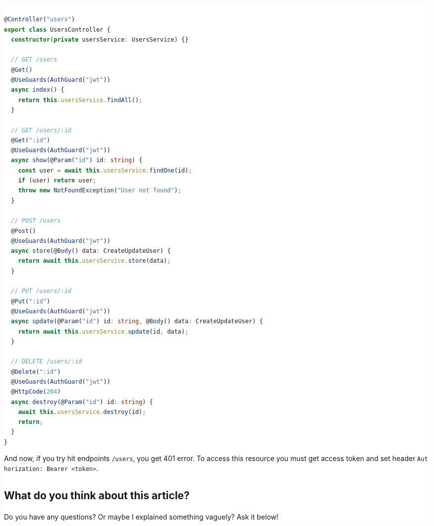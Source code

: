 ```ts

@Controller("users")
export class UsersController {
  constructor(private usersService: UsersService) {}

  // GET /users
  @Get()
  @UseGuards(AuthGuard("jwt"))
  async index() {
    return this.usersService.findAll();
  }

  // GET /users/:id
  @Get(":id")
  @UseGuards(AuthGuard("jwt"))
  async show(@Param("id") id: string) {
    const user = await this.usersService.findOne(id);
    if (user) return user;
    throw new NotFoundException("User not found");
  }

  // POST /users
  @Post()
  @UseGuards(AuthGuard("jwt"))
  async store(@Body() data: CreateUpdateUser) {
    return await this.usersService.store(data);
  }

  // PUT /users/:id
  @Put(":id")
  @UseGuards(AuthGuard("jwt"))
  async update(@Param("id") id: string, @Body() data: CreateUpdateUser) {
    return await this.usersService.update(id, data);
  }

  // DELETE /users/:id
  @Delete(":id")
  @UseGuards(AuthGuard("jwt"))
  @HttpCode(204)
  async destroy(@Param("id") id: string) {
    await this.usersService.destroy(id);
    return;
  }
}
```

And now, if you try hit endpoints `/users`, you get 401 error. To access this resource you must get access token and set header `Authorization: Bearer <token>`.

## What do you think about this article?

Do you have any questions? Or maybe I explained something vaguely? Ask it below!
